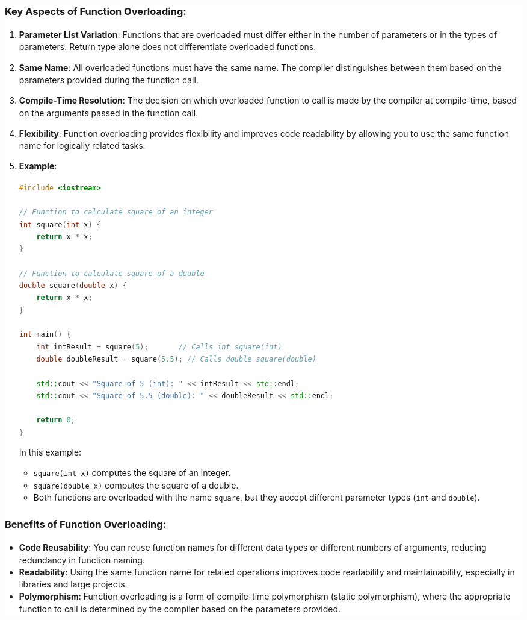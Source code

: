 ### Key Aspects of Function Overloading:

1. **Parameter List Variation**: Functions that are overloaded must differ either in the number of parameters or in the types of parameters. Return type alone does not differentiate overloaded functions.

2. **Same Name**: All overloaded functions must have the same name. The compiler distinguishes between them based on the parameters provided during the function call.

3. **Compile-Time Resolution**: The decision on which overloaded function to call is made by the compiler at compile-time, based on the arguments passed in the function call.

4. **Flexibility**: Function overloading provides flexibility and improves code readability by allowing you to use the same function name for logically related tasks.

5. **Example**:

   ```c++
   #include <iostream>
   
   // Function to calculate square of an integer
   int square(int x) {
       return x * x;
   }
   
   // Function to calculate square of a double
   double square(double x) {
       return x * x;
   }
   
   int main() {
       int intResult = square(5);       // Calls int square(int)
       double doubleResult = square(5.5); // Calls double square(double)
   
       std::cout << "Square of 5 (int): " << intResult << std::endl;
       std::cout << "Square of 5.5 (double): " << doubleResult << std::endl;
   
       return 0;
   }
   ```

   In this example:

   - `square(int x)` computes the square of an integer.
   - `square(double x)` computes the square of a double.
   - Both functions are overloaded with the name `square`, but they accept different parameter types (`int` and `double`).

### Benefits of Function Overloading:

- **Code Reusability**: You can reuse function names for different data types or different numbers of arguments, reducing redundancy in function naming.
- **Readability**: Using the same function name for related operations improves code readability and maintainability, especially in libraries and large projects.
- **Polymorphism**: Function overloading is a form of compile-time polymorphism (static polymorphism), where the appropriate function to call is determined by the compiler based on the parameters provided.
